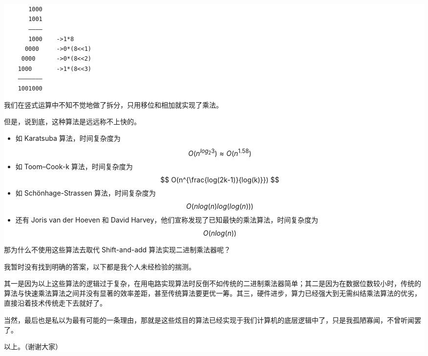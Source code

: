 ```
       1000
       1001
       ————
       1000    ->1*8
      0000     ->0*(8<<1)
     0000      ->0*(8<<2)
    1000       ->1*(8<<3)
    ———————
    1001000
```

我们在竖式运算中不知不觉地做了拆分，只用移位和相加就实现了乘法。

但是，说到底，这种算法是远远称不上快的。

- 如 Karatsuba 算法，时间复杂度为
  $$
  O(n^{log_2 3}) \approx O(n^{1.58})
  $$
- 如 Toom–Cook-k 算法，时间复杂度为
  $$
  O(n^{\frac{log(2k-1)}{log(k)}})
  $$
- 如 Schönhage-Strassen 算法，时间复杂度为
  $$
  O(nlog(n)log(log(n)))
  $$
- 还有 Joris van der Hoeven 和 David Harvey，他们宣称发现了已知最快的乘法算法，时间复杂度为
  $$
  O(nlog(n))
  $$

那为什么不使用这些算法去取代 Shift-and-add 算法实现二进制乘法器呢？

我暂时没有找到明确的答案，以下都是我个人未经检验的揣测。

其一是因为以上这些算法的逻辑过于复杂，在用电路实现算法时反倒不如传统的二进制乘法器简单；其二是因为在数据位数较小时，传统的算法与快速乘法算法之间并没有显著的效率差距，甚至传统算法要更优一筹。其三，硬件进步，算力已经强大到无需纠结乘法算法的优劣，直接沿着技术传统走下去就好了。

当然，最后也是私以为最有可能的一条理由，那就是这些炫目的算法已经实现于我们计算机的底层逻辑中了，只是我孤陋寡闻，不曾听闻罢了。

以上。（谢谢大家）
